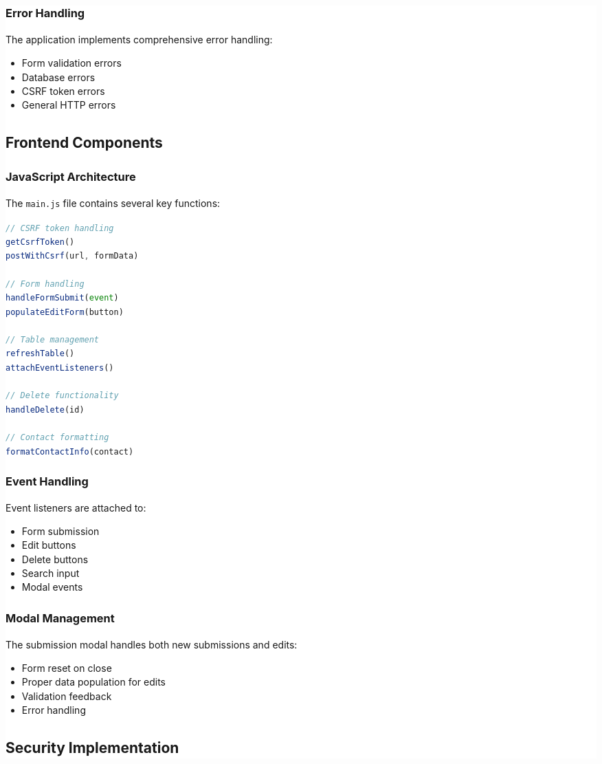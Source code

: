 ### Error Handling

The application implements comprehensive error handling:
- Form validation errors
- Database errors
- CSRF token errors
- General HTTP errors

## Frontend Components

### JavaScript Architecture

The `main.js` file contains several key functions:

```javascript
// CSRF token handling
getCsrfToken()
postWithCsrf(url, formData)

// Form handling
handleFormSubmit(event)
populateEditForm(button)

// Table management
refreshTable()
attachEventListeners()

// Delete functionality
handleDelete(id)

// Contact formatting
formatContactInfo(contact)
```

### Event Handling

Event listeners are attached to:
- Form submission
- Edit buttons
- Delete buttons
- Search input
- Modal events

### Modal Management

The submission modal handles both new submissions and edits:
- Form reset on close
- Proper data population for edits
- Validation feedback
- Error handling

## Security Implementation
